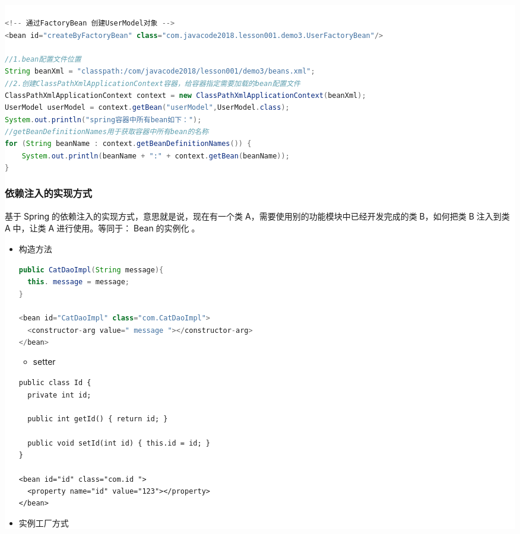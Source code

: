   ```java

  <!-- 通过FactoryBean 创建UserModel对象 -->
  <bean id="createByFactoryBean" class="com.javacode2018.lesson001.demo3.UserFactoryBean"/>

  //1.bean配置文件位置
  String beanXml = "classpath:/com/javacode2018/lesson001/demo3/beans.xml";
  //2.创建ClassPathXmlApplicationContext容器，给容器指定需要加载的bean配置文件
  ClassPathXmlApplicationContext context = new ClassPathXmlApplicationContext(beanXml);
  UserModel userModel = context.getBean("userModel",UserModel.class);
  System.out.println("spring容器中所有bean如下：");
  //getBeanDefinitionNames用于获取容器中所有bean的名称
  for (String beanName : context.getBeanDefinitionNames()) {
      System.out.println(beanName + ":" + context.getBean(beanName));
  }

  ```

### 依赖注入的实现方式

基于 Spring 的依赖注入的实现方式，意思就是说，现在有一个类 A，需要使用别的功能模块中已经开发完成的类 B，如何把类 B 注入到类 A 中，让类 A 进行使用。等同于： Bean 的实例化 。

- 构造方法

  ```java
  public CatDaoImpl(String message){
    this. message = message;
  }

  <bean id="CatDaoImpl" class="com.CatDaoImpl">
    <constructor-arg value=" message "></constructor-arg>
  </bean>

  ```

  - setter

  ```
  public class Id {
    private int id;

    public int getId() { return id; }

    public void setId(int id) { this.id = id; }
  }

  <bean id="id" class="com.id ">
    <property name="id" value="123"></property>
  </bean>

  ```

- 实例工厂方式
